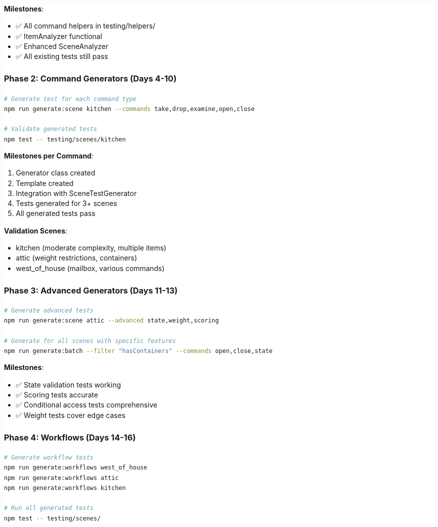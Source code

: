 **Milestones**:
- ✅ All command helpers in testing/helpers/
- ✅ ItemAnalyzer functional
- ✅ Enhanced SceneAnalyzer
- ✅ All existing tests still pass

### Phase 2: Command Generators (Days 4-10)

```bash
# Generate test for each command type
npm run generate:scene kitchen --commands take,drop,examine,open,close

# Validate generated tests
npm test -- testing/scenes/kitchen
```

**Milestones per Command**:
1. Generator class created
2. Template created
3. Integration with SceneTestGenerator
4. Tests generated for 3+ scenes
5. All generated tests pass

**Validation Scenes**:
- kitchen (moderate complexity, multiple items)
- attic (weight restrictions, containers)
- west_of_house (mailbox, various commands)

### Phase 3: Advanced Generators (Days 11-13)

```bash
# Generate advanced tests
npm run generate:scene attic --advanced state,weight,scoring

# Generate for all scenes with specific features
npm run generate:batch --filter "hasContainers" --commands open,close,state
```

**Milestones**:
- ✅ State validation tests working
- ✅ Scoring tests accurate
- ✅ Conditional access tests comprehensive
- ✅ Weight tests cover edge cases

### Phase 4: Workflows (Days 14-16)

```bash
# Generate workflow tests
npm run generate:workflows west_of_house
npm run generate:workflows attic
npm run generate:workflows kitchen

# Run all generated tests
npm test -- testing/scenes/
```
